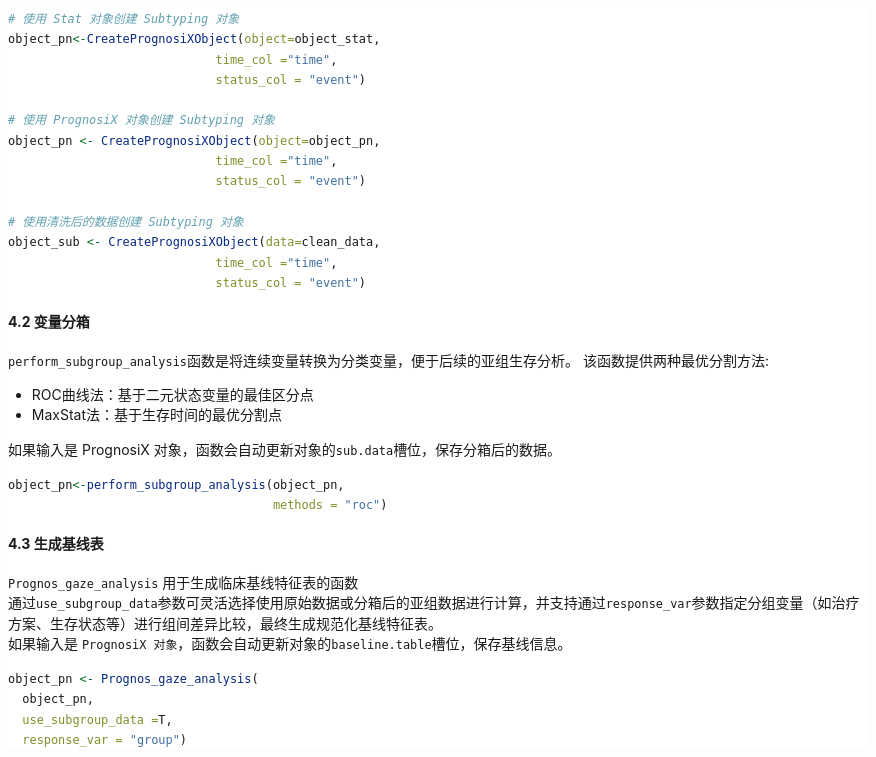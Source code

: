 ``` r
# 使用 Stat 对象创建 Subtyping 对象
object_pn<-CreatePrognosiXObject(object=object_stat,
                             time_col ="time",
                             status_col = "event")

# 使用 PrognosiX 对象创建 Subtyping 对象
object_pn <- CreatePrognosiXObject(object=object_pn,
                             time_col ="time",
                             status_col = "event")

# 使用清洗后的数据创建 Subtyping 对象
object_sub <- CreatePrognosiXObject(data=clean_data,
                             time_col ="time",
                             status_col = "event")

```

#### 4.2 变量分箱
`perform_subgroup_analysis`函数是将连续变量转换为分类变量，便于后续的亚组生存分析。
该函数提供两种最优分割方法:
- ROC曲线法：基于二元状态变量的最佳区分点
- MaxStat法：基于生存时间的最优分割点

如果输入是 PrognosiX 对象，函数会自动更新对象的`sub.data`槽位，保存分箱后的数据。

``` r
object_pn<-perform_subgroup_analysis(object_pn,
                                     methods = "roc")
```

#### 4.3 生成基线表
`Prognos_gaze_analysis` 用于生成临床基线特征表的函数<br>
通过`use_subgroup_data`参数可灵活选择使用原始数据或分箱后的亚组数据进行计算，并支持通过`response_var`参数指定分组变量（如治疗方案、生存状态等）进行组间差异比较，最终生成规范化基线特征表。<br>
如果输入是 `PrognosiX 对象`，函数会自动更新对象的`baseline.table`槽位，保存基线信息。

``` r
object_pn <- Prognos_gaze_analysis(
  object_pn,
  use_subgroup_data =T,
  response_var = "group")
```

<div align="center">